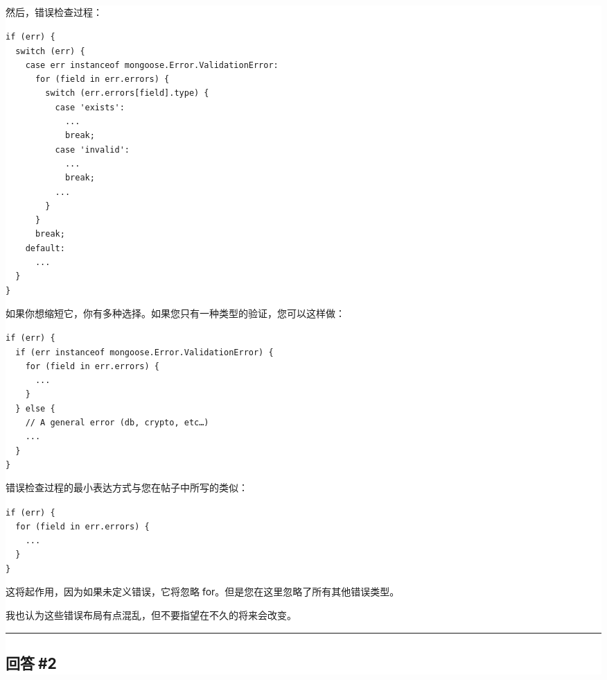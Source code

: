 然后，错误检查过程：

```
if (err) {
  switch (err) {
    case err instanceof mongoose.Error.ValidationError:
      for (field in err.errors) {
        switch (err.errors[field].type) {
          case 'exists':
            ...
            break;
          case 'invalid':
            ...
            break;
          ...
        }
      }
      break;
    default:
      ...
  }
} 
```

如果你想缩短它，你有多种选择。如果您只有一种类型的验证，您可以这样做：

```
if (err) {
  if (err instanceof mongoose.Error.ValidationError) {
    for (field in err.errors) {
      ...
    }
  } else {
    // A general error (db, crypto, etc…)
    ...
  }
} 
```

错误检查过程的最小表达方式与您在帖子中所写的类似：

```
if (err) {
  for (field in err.errors) {
    ...
  }
} 
```

这将起作用，因为如果未定义错误，它将忽略 for。但是您在这里忽略了所有其他错误类型。

我也认为这些错误布局有点混乱，但不要指望在不久的将来会改变。

* * *

## 回答 #2
